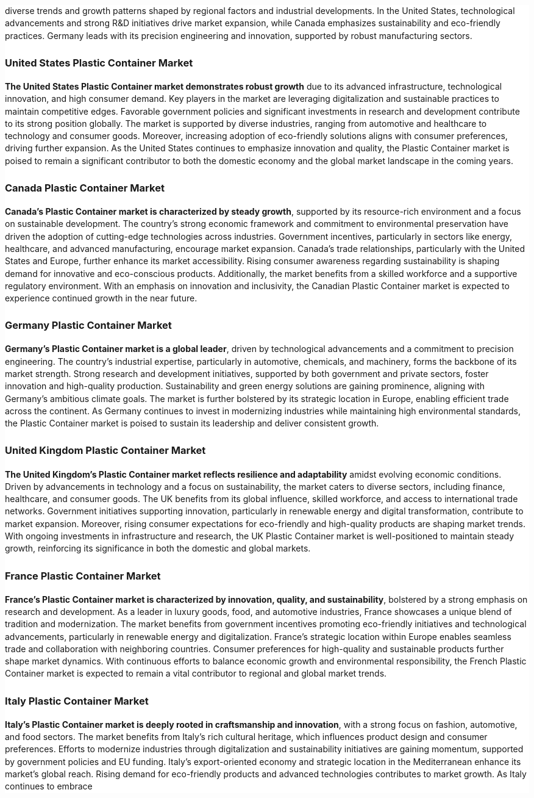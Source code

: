 diverse trends and growth patterns shaped by regional factors and industrial developments. In the United States, technological advancements and strong R&amp;D initiatives drive market expansion, while Canada emphasizes sustainability and eco-friendly practices. Germany leads with its precision engineering and innovation, supported by robust manufacturing sectors.</span></em></p></blockquote><h3><strong>United States Plastic Container Market</strong></h3><p><strong>The United States Plastic Container market demonstrates robust growth</strong> due to its advanced infrastructure, technological innovation, and high consumer demand. Key players in the market are leveraging digitalization and sustainable practices to maintain competitive edges. Favorable government policies and significant investments in research and development contribute to its strong position globally. The market is supported by diverse industries, ranging from automotive and healthcare to technology and consumer goods. Moreover, increasing adoption of eco-friendly solutions aligns with consumer preferences, driving further expansion. As the United States continues to emphasize innovation and quality, the Plastic Container market is poised to remain a significant contributor to both the domestic economy and the global market landscape in the coming years.</p><h3><strong>Canada Plastic Container Market</strong></h3><p><strong>Canada&rsquo;s Plastic Container market is characterized by steady growth</strong>, supported by its resource-rich environment and a focus on sustainable development. The country&rsquo;s strong economic framework and commitment to environmental preservation have driven the adoption of cutting-edge technologies across industries. Government incentives, particularly in sectors like energy, healthcare, and advanced manufacturing, encourage market expansion. Canada&rsquo;s trade relationships, particularly with the United States and Europe, further enhance its market accessibility. Rising consumer awareness regarding sustainability is shaping demand for innovative and eco-conscious products. Additionally, the market benefits from a skilled workforce and a supportive regulatory environment. With an emphasis on innovation and inclusivity, the Canadian Plastic Container market is expected to experience continued growth in the near future.</p><h3><strong>Germany Plastic Container Market</strong></h3><p><strong>Germany&rsquo;s Plastic Container market is a global leader</strong>, driven by technological advancements and a commitment to precision engineering. The country&rsquo;s industrial expertise, particularly in automotive, chemicals, and machinery, forms the backbone of its market strength. Strong research and development initiatives, supported by both government and private sectors, foster innovation and high-quality production. Sustainability and green energy solutions are gaining prominence, aligning with Germany&rsquo;s ambitious climate goals. The market is further bolstered by its strategic location in Europe, enabling efficient trade across the continent. As Germany continues to invest in modernizing industries while maintaining high environmental standards, the Plastic Container market is poised to sustain its leadership and deliver consistent growth.</p><h3><strong>United Kingdom Plastic Container Market</strong></h3><p><strong>The United Kingdom&rsquo;s Plastic Container market reflects resilience and adaptability</strong> amidst evolving economic conditions. Driven by advancements in technology and a focus on sustainability, the market caters to diverse sectors, including finance, healthcare, and consumer goods. The UK benefits from its global influence, skilled workforce, and access to international trade networks. Government initiatives supporting innovation, particularly in renewable energy and digital transformation, contribute to market expansion. Moreover, rising consumer expectations for eco-friendly and high-quality products are shaping market trends. With ongoing investments in infrastructure and research, the UK Plastic Container market is well-positioned to maintain steady growth, reinforcing its significance in both the domestic and global markets.</p><h3><strong>France Plastic Container Market</strong></h3><p><strong>France&rsquo;s Plastic Container market is characterized by innovation, quality, and sustainability</strong>, bolstered by a strong emphasis on research and development. As a leader in luxury goods, food, and automotive industries, France showcases a unique blend of tradition and modernization. The market benefits from government incentives promoting eco-friendly initiatives and technological advancements, particularly in renewable energy and digitalization. France&rsquo;s strategic location within Europe enables seamless trade and collaboration with neighboring countries. Consumer preferences for high-quality and sustainable products further shape market dynamics. With continuous efforts to balance economic growth and environmental responsibility, the French Plastic Container market is expected to remain a vital contributor to regional and global market trends.</p><h3><strong>Italy Plastic Container Market</strong></h3><p><strong>Italy&rsquo;s Plastic Container market is deeply rooted in craftsmanship and innovation</strong>, with a strong focus on fashion, automotive, and food sectors. The market benefits from Italy&rsquo;s rich cultural heritage, which influences product design and consumer preferences. Efforts to modernize industries through digitalization and sustainability initiatives are gaining momentum, supported by government policies and EU funding. Italy&rsquo;s export-oriented economy and strategic location in the Mediterranean enhance its market&rsquo;s global reach. Rising demand for eco-friendly products and advanced technologies contributes to market growth. As Italy continues to embrace